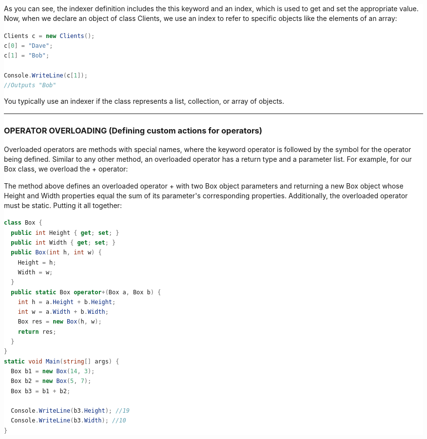 As you can see, the indexer definition includes the this keyword and an index, which is used to get and set the appropriate value.
Now, when we declare an object of class Clients, we use an index to refer to specific objects like the elements of an array:

```csharp
Clients c = new Clients();
c[0] = "Dave";
c[1] = "Bob";

Console.WriteLine(c[1]);
//Outputs "Bob"  
 ```

You typically use an indexer if the class represents a list, collection, or array of objects.

--------------------------------------------

### OPERATOR OVERLOADING (Defining custom actions for operators)

Overloaded operators are methods with special names, where the keyword operator is followed by the symbol for the operator being defined. 
Similar to any other method, an overloaded operator has a return type and a parameter list.
For example, for our Box class, we overload the + operator:

The method above defines an overloaded operator + with two Box object parameters and returning a new Box object whose Height and Width properties equal the sum of its parameter's corresponding properties.
Additionally, the overloaded operator must be static.
Putting it all together:
```csharp
class Box {
  public int Height { get; set; }
  public int Width { get; set; }
  public Box(int h, int w) {
    Height = h;
    Width = w;
  }
  public static Box operator+(Box a, Box b) {
    int h = a.Height + b.Height;
    int w = a.Width + b.Width;
    Box res = new Box(h, w);
    return res;
  }
}
static void Main(string[] args) {
  Box b1 = new Box(14, 3);
  Box b2 = new Box(5, 7);
  Box b3 = b1 + b2;

  Console.WriteLine(b3.Height); //19
  Console.WriteLine(b3.Width); //10
}
```
